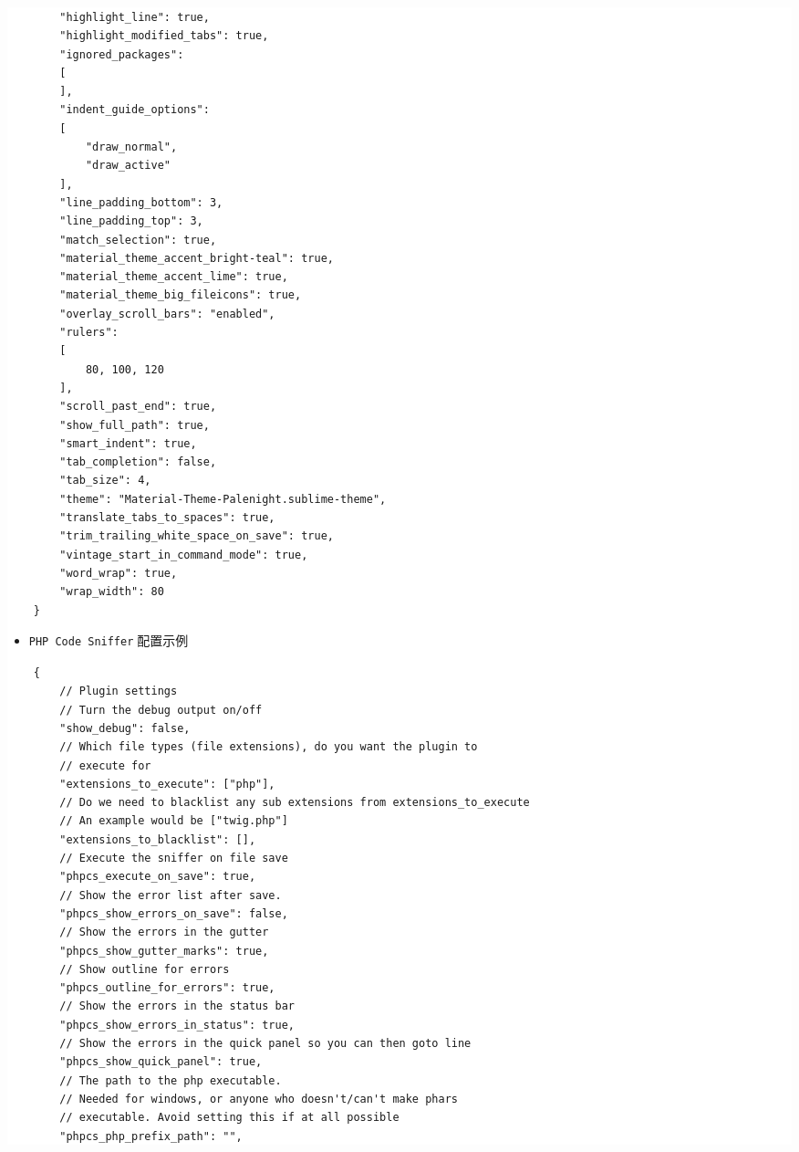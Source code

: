 ```
        "highlight_line": true,
        "highlight_modified_tabs": true,
        "ignored_packages":
        [
        ],
        "indent_guide_options":
        [
            "draw_normal",
            "draw_active"
        ],
        "line_padding_bottom": 3,
        "line_padding_top": 3,
        "match_selection": true,
        "material_theme_accent_bright-teal": true,
        "material_theme_accent_lime": true,
        "material_theme_big_fileicons": true,
        "overlay_scroll_bars": "enabled",
        "rulers":
        [
            80, 100, 120
        ],
        "scroll_past_end": true,
        "show_full_path": true,
        "smart_indent": true,
        "tab_completion": false,
        "tab_size": 4,
        "theme": "Material-Theme-Palenight.sublime-theme",
        "translate_tabs_to_spaces": true,
        "trim_trailing_white_space_on_save": true,
        "vintage_start_in_command_mode": true,
    	"word_wrap": true,
    	"wrap_width": 80
    }
```

- `PHP Code Sniffer` 配置示例

```
    {
        // Plugin settings
        // Turn the debug output on/off
        "show_debug": false,
        // Which file types (file extensions), do you want the plugin to
        // execute for
        "extensions_to_execute": ["php"],
        // Do we need to blacklist any sub extensions from extensions_to_execute
        // An example would be ["twig.php"]
        "extensions_to_blacklist": [],
        // Execute the sniffer on file save
        "phpcs_execute_on_save": true,
        // Show the error list after save.
        "phpcs_show_errors_on_save": false,
        // Show the errors in the gutter
        "phpcs_show_gutter_marks": true,
        // Show outline for errors
        "phpcs_outline_for_errors": true,
        // Show the errors in the status bar
        "phpcs_show_errors_in_status": true,
        // Show the errors in the quick panel so you can then goto line
        "phpcs_show_quick_panel": true,
        // The path to the php executable.
        // Needed for windows, or anyone who doesn't/can't make phars
        // executable. Avoid setting this if at all possible
        "phpcs_php_prefix_path": "",
```
